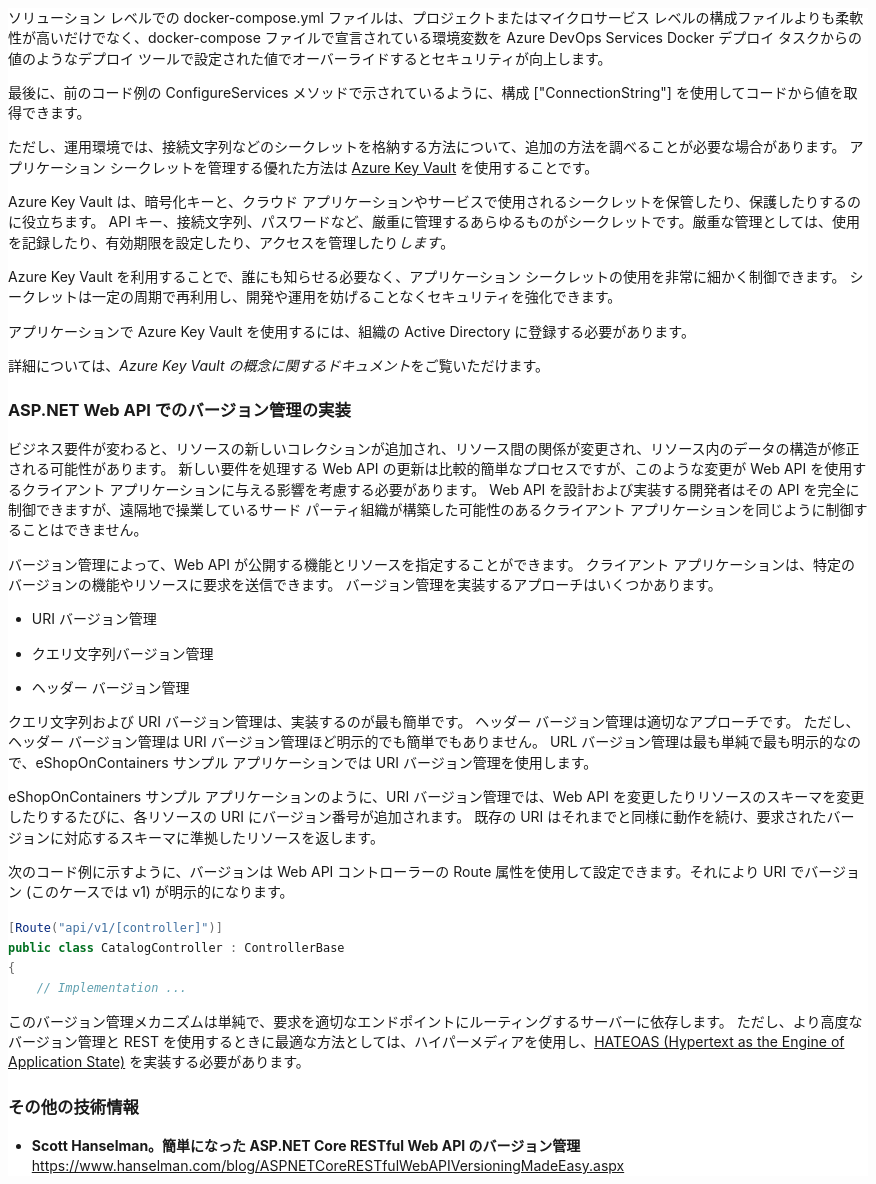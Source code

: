 ソリューション レベルでの docker-compose.yml ファイルは、プロジェクトまたはマイクロサービス レベルの構成ファイルよりも柔軟性が高いだけでなく、docker-compose ファイルで宣言されている環境変数を Azure DevOps Services Docker デプロイ タスクからの値のようなデプロイ ツールで設定された値でオーバーライドするとセキュリティが向上します。

最後に、前のコード例の ConfigureServices メソッドで示されているように、構成 \["ConnectionString"\] を使用してコードから値を取得できます。

ただし、運用環境では、接続文字列などのシークレットを格納する方法について、追加の方法を調べることが必要な場合があります。 アプリケーション シークレットを管理する優れた方法は [Azure Key Vault](https://azure.microsoft.com/services/key-vault/) を使用することです。

Azure Key Vault は、暗号化キーと、クラウド アプリケーションやサービスで使用されるシークレットを保管したり、保護したりするのに役立ちます。 API キー、接続文字列、パスワードなど、厳重に管理するあらゆるものがシークレットです。厳重な管理としては、使用を記録したり、有効期限を設定したり、アクセスを管理したり*します*。

Azure Key Vault を利用することで、誰にも知らせる必要なく、アプリケーション シークレットの使用を非常に細かく制御できます。 シークレットは一定の周期で再利用し、開発や運用を妨げることなくセキュリティを強化できます。

アプリケーションで Azure Key Vault を使用するには、組織の Active Directory に登録する必要があります。

詳細については、*Azure Key Vault の概念に関するドキュメント*をご覧いただけます。

### <a name="implementing-versioning-in-aspnet-web-apis"></a>ASP.NET Web API でのバージョン管理の実装

ビジネス要件が変わると、リソースの新しいコレクションが追加され、リソース間の関係が変更され、リソース内のデータの構造が修正される可能性があります。 新しい要件を処理する Web API の更新は比較的簡単なプロセスですが、このような変更が Web API を使用するクライアント アプリケーションに与える影響を考慮する必要があります。 Web API を設計および実装する開発者はその API を完全に制御できますが、遠隔地で操業しているサード パーティ組織が構築した可能性のあるクライアント アプリケーションを同じように制御することはできません。

バージョン管理によって、Web API が公開する機能とリソースを指定することができます。 クライアント アプリケーションは、特定のバージョンの機能やリソースに要求を送信できます。 バージョン管理を実装するアプローチはいくつかあります。

- URI バージョン管理

- クエリ文字列バージョン管理

- ヘッダー バージョン管理

クエリ文字列および URI バージョン管理は、実装するのが最も簡単です。 ヘッダー バージョン管理は適切なアプローチです。 ただし、ヘッダー バージョン管理は URI バージョン管理ほど明示的でも簡単でもありません。 URL バージョン管理は最も単純で最も明示的なので、eShopOnContainers サンプル アプリケーションでは URI バージョン管理を使用します。

eShopOnContainers サンプル アプリケーションのように、URI バージョン管理では、Web API を変更したりリソースのスキーマを変更したりするたびに、各リソースの URI にバージョン番号が追加されます。 既存の URI はそれまでと同様に動作を続け、要求されたバージョンに対応するスキーマに準拠したリソースを返します。

次のコード例に示すように、バージョンは Web API コントローラーの Route 属性を使用して設定できます。それにより URI でバージョン (このケースでは v1) が明示的になります。

```csharp
[Route("api/v1/[controller]")]
public class CatalogController : ControllerBase
{
    // Implementation ...
```

このバージョン管理メカニズムは単純で、要求を適切なエンドポイントにルーティングするサーバーに依存します。 ただし、より高度なバージョン管理と REST を使用するときに最適な方法としては、ハイパーメディアを使用し、[HATEOAS (Hypertext as the Engine of Application State)](https://docs.microsoft.com/azure/architecture/best-practices/api-design#use-hateoas-to-enable-navigation-to-related-resources) を実装する必要があります。

### <a name="additional-resources"></a>その他の技術情報

- **Scott Hanselman。簡単になった ASP.NET Core RESTful Web API のバージョン管理** \
  <https://www.hanselman.com/blog/ASPNETCoreRESTfulWebAPIVersioningMadeEasy.aspx>
